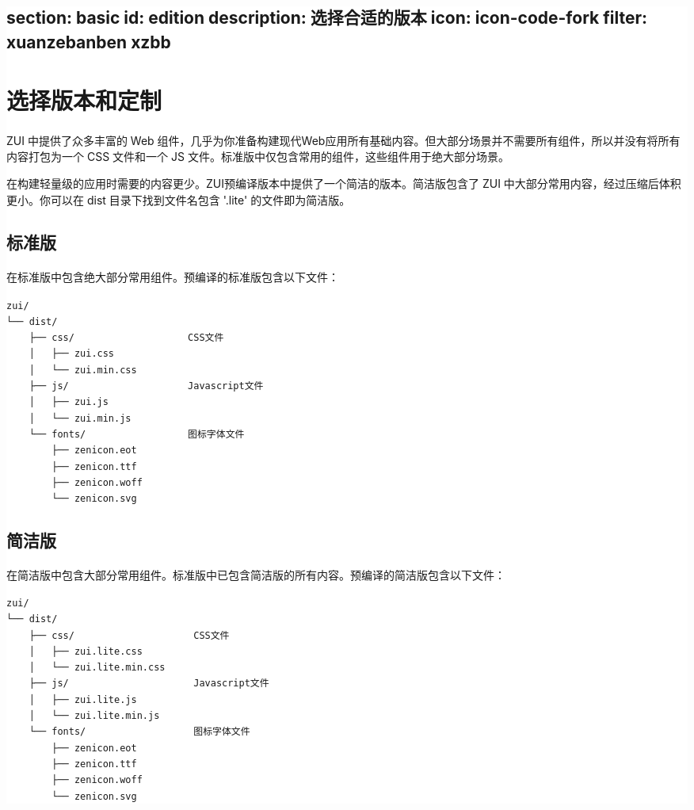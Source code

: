 ﻿section: basic
id: edition
description: 选择合适的版本
icon: icon-code-fork
filter: xuanzebanben xzbb
---

# 选择版本和定制

ZUI 中提供了众多丰富的 Web 组件，几乎为你准备构建现代Web应用所有基础内容。但大部分场景并不需要所有组件，所以并没有将所有内容打包为一个 CSS 文件和一个 JS 文件。标准版中仅包含常用的组件，这些组件用于绝大部分场景。

在构建轻量级的应用时需要的内容更少。ZUI预编译版本中提供了一个简洁的版本。简洁版包含了 ZUI 中大部分常用内容，经过压缩后体积更小。你可以在 dist 目录下找到文件名包含 '.lite' 的文件即为简洁版。

## 标准版

在标准版中包含绝大部分常用组件。预编译的标准版包含以下文件：

```
zui/
└── dist/
    ├── css/                    CSS文件
    │   ├── zui.css
    │   └── zui.min.css
    ├── js/                     Javascript文件
    │   ├── zui.js
    │   └── zui.min.js
    └── fonts/                  图标字体文件
        ├── zenicon.eot
        ├── zenicon.ttf
        ├── zenicon.woff
        └── zenicon.svg
```

## 简洁版

在简洁版中包含大部分常用组件。标准版中已包含简洁版的所有内容。预编译的简洁版包含以下文件：

```
zui/
└── dist/
    ├── css/                     CSS文件
    │   ├── zui.lite.css
    │   └── zui.lite.min.css
    ├── js/                      Javascript文件
    │   ├── zui.lite.js
    │   └── zui.lite.min.js
    └── fonts/                   图标字体文件
        ├── zenicon.eot
        ├── zenicon.ttf
        ├── zenicon.woff
        └── zenicon.svg
```

